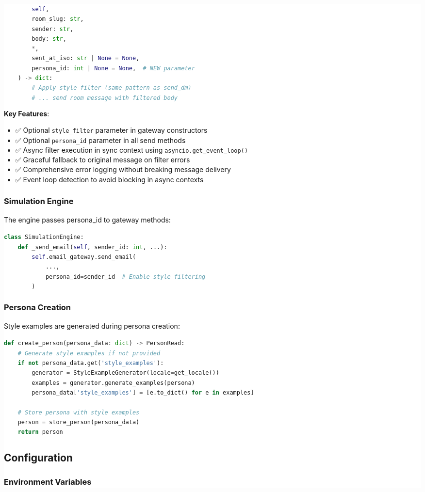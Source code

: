 ```python
        self,
        room_slug: str,
        sender: str,
        body: str,
        *,
        sent_at_iso: str | None = None,
        persona_id: int | None = None,  # NEW parameter
    ) -> dict:
        # Apply style filter (same pattern as send_dm)
        # ... send room message with filtered body
```

**Key Features**:
- ✅ Optional `style_filter` parameter in gateway constructors
- ✅ Optional `persona_id` parameter in all send methods
- ✅ Async filter execution in sync context using `asyncio.get_event_loop()`
- ✅ Graceful fallback to original message on filter errors
- ✅ Comprehensive error logging without breaking message delivery
- ✅ Event loop detection to avoid blocking in async contexts

### Simulation Engine

The engine passes persona_id to gateway methods:

```python
class SimulationEngine:
    def _send_email(self, sender_id: int, ...):
        self.email_gateway.send_email(
            ...,
            persona_id=sender_id  # Enable style filtering
        )
```

### Persona Creation

Style examples are generated during persona creation:

```python
def create_person(persona_data: dict) -> PersonRead:
    # Generate style examples if not provided
    if not persona_data.get('style_examples'):
        generator = StyleExampleGenerator(locale=get_locale())
        examples = generator.generate_examples(persona)
        persona_data['style_examples'] = [e.to_dict() for e in examples]
    
    # Store persona with style examples
    person = store_person(persona_data)
    return person
```

## Configuration

### Environment Variables
